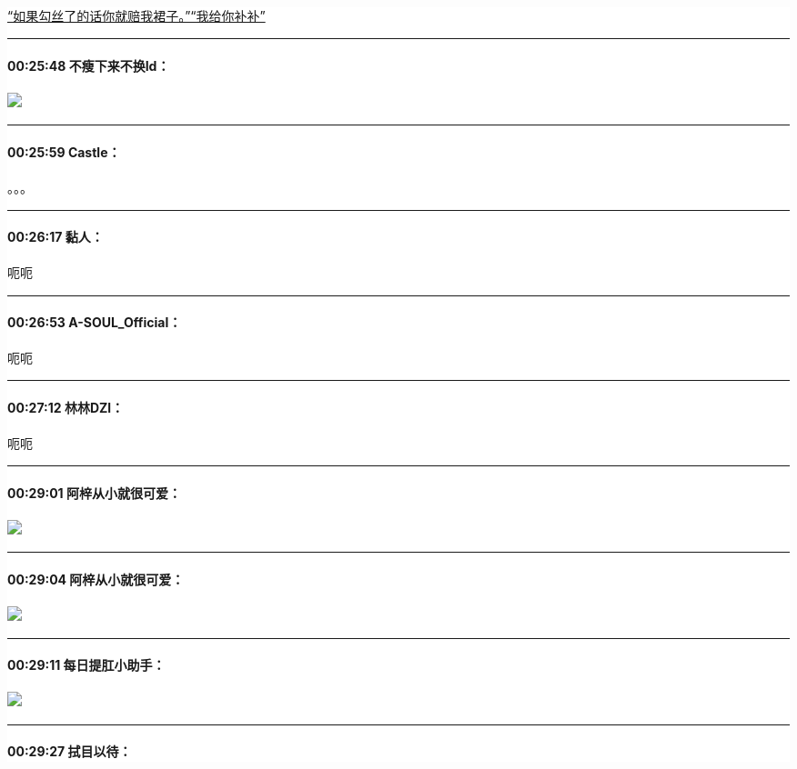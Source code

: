  [“如果勾丝了的话你就赔我裙子。”“我给你补补”](https://b23.tv/Zourrxu?share_medium=android&share_source=qq&bbid=XYBD1E4B80D108A89D702CB3C3C171C280263&ts=1656779084079)

*****

#### 00:25:48  不瘦下来不换Id：

![](http://gchat.qpic.cn/gchatpic_new/453281968/3959642106-3208470313-BD71FDF18562274B08B0E515074338D0/0?term=2")

*****

#### 00:25:59  Castle：

。。。

*****

#### 00:26:17  黏人：

呃呃

*****

#### 00:26:53  A-SOUL_Official：

呃呃

*****

#### 00:27:12  林林DZl：

呃呃

*****

#### 00:29:01  阿梓从小就很可爱：

![](http://gchat.qpic.cn/gchatpic_new/2146751274/3959642106-2698100143-FB9784CEBCD2ECEEF9192053BFAD6E04/0?term=2")

*****

#### 00:29:04  阿梓从小就很可爱：

![](http://gchat.qpic.cn/gchatpic_new/2146751274/3959642106-2828946076-AD33884FEE1D6292E1D1FD7B9894D493/0?term=2")

*****

#### 00:29:11  每日提肛小助手：

![](http://gchat.qpic.cn/gchatpic_new/2625239949/3959642106-2220715257-6F1CB2A5E0B5A9D1C4375EB00E85655E/0?term=2")

*****

#### 00:29:27  拭目以待：
